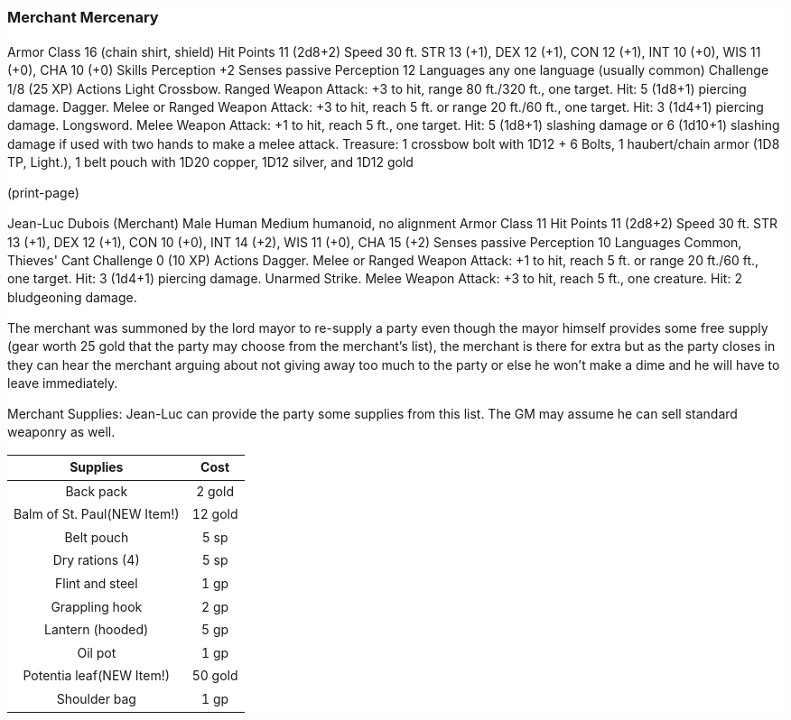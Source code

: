 ### Merchant Mercenary
Armor Class 16 (chain shirt, shield)
Hit Points 11 (2d8+2)
Speed 30 ft.
STR 13 (+1), DEX 12 (+1), CON 12 (+1), INT 10 (+0), WIS 11 (+0), CHA 10 (+0)
Skills Perception +2
Senses passive Perception 12
Languages any one language (usually common)
Challenge 1/8 (25 XP)
Actions
Light Crossbow. Ranged Weapon Attack: +3 to hit, range 80 ft./320 ft., one target.
Hit: 5 (1d8+1) piercing damage.
Dagger. Melee or Ranged Weapon Attack: +3 to hit, reach 5 ft. or range 20 ft./60 ft., one target.
Hit: 3 (1d4+1) piercing damage.
Longsword. Melee Weapon Attack: +1 to hit, reach 5 ft., one target.
Hit: 5 (1d8+1) slashing damage or 6 (1d10+1) slashing damage if used with two hands to make a melee attack.
Treasure: 1 crossbow bolt with 1D12 + 6 Bolts, 1 haubert/chain armor (1D8 TP, Light.), 1 belt pouch with 1D20 copper, 1D12 silver, and 1D12 gold

(print-page)

Jean-Luc Dubois (Merchant)
Male Human
Medium humanoid, no alignment
Armor Class 11
Hit Points 11 (2d8+2)
Speed 30 ft.
STR 13 (+1), DEX 12 (+1), CON 10 (+0), INT 14 (+2), WIS 11 (+0), CHA 15 (+2)
Senses passive Perception 10
Languages Common, Thieves' Cant
Challenge 0 (10 XP)
Actions
Dagger. Melee or Ranged Weapon Attack: +1 to hit, reach 5 ft. or range 20 ft./60 ft., one target.
Hit: 3 (1d4+1) piercing damage.
Unarmed Strike. Melee Weapon Attack: +3 to hit, reach 5 ft., one creature.
Hit: 2 bludgeoning damage.

The merchant was summoned by the lord mayor to re-supply a party even though the mayor himself provides some free supply (gear worth 25 gold that the party may choose from the merchant’s list), the merchant is there for extra but as the party closes in they can hear the merchant arguing about not giving away too much to the party or else he won’t make a dime and he will have to leave immediately.

Merchant Supplies: Jean-Luc can provide the party some supplies from this list. The GM may assume he can sell standard weaponry as well.

|           Supplies          |   Cost  |
|:---------------------------:|:-------:|
| Back pack                   | 2 gold  |
| Balm of St. Paul(NEW Item!) | 12 gold |
| Belt pouch                  | 5 sp    |
| Dry rations (4)             | 5 sp    |
| Flint and steel             | 1 gp    |
| Grappling hook              | 2 gp    |
| Lantern (hooded)            | 5 gp    |
| Oil pot                     | 1 gp    |
| Potentia leaf(NEW Item!)    | 50 gold |
| Shoulder bag                | 1 gp    |